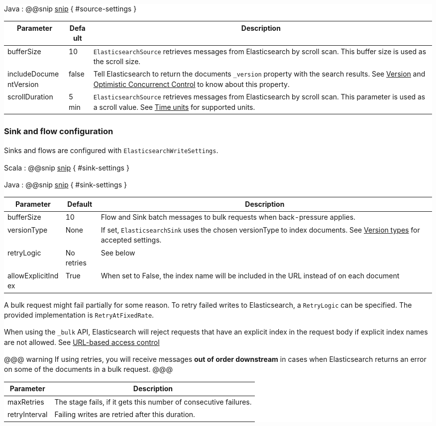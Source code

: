Java
: @@snip [snip](/elasticsearch/src/test/java/docs/javadsl/ElasticsearchTest.java) { #source-settings }


| Parameter              | Default | Description                                                                                                              |
| ---------------------- | ------- | ------------------------------------------------------------------------------------------------------------------------ |
| bufferSize             | 10      | `ElasticsearchSource` retrieves messages from Elasticsearch by scroll scan. This buffer size is used as the scroll size. | 
| includeDocumentVersion | false   | Tell Elasticsearch to return the documents `_version` property with the search results. See [Version](http://nocf-www.elastic.co/guide/en/elasticsearch/reference/current/search-request-version.html) and [Optimistic Concurrenct Control](https://www.elastic.co/guide/en/elasticsearch/guide/current/optimistic-concurrency-control.html) to know about this property. |
| scrollDuration         | 5 min   | `ElasticsearchSource`  retrieves messages from Elasticsearch by scroll scan. This parameter is used as a scroll value. See [Time units](https://www.elastic.co/guide/en/elasticsearch/reference/current/common-options.html#time-units) for supported units.                |


### Sink and flow configuration

Sinks and flows are configured with `ElasticsearchWriteSettings`.

Scala
: @@snip [snip](/elasticsearch/src/test/scala/docs/scaladsl/ElasticsearchSpec.scala) { #sink-settings }

Java
: @@snip [snip](/elasticsearch/src/test/java/docs/javadsl/ElasticsearchTest.java) { #sink-settings }


| Parameter           | Default | Description                                                                                            |
| ------------------- | ------- | ------------------------------------------------------------------------------------------------------ |
| bufferSize          | 10      | Flow and Sink batch messages to bulk requests when back-pressure applies.                             |
| versionType         | None    | If set, `ElasticsearchSink` uses the chosen versionType to index documents. See [Version types](https://www.elastic.co/guide/en/elasticsearch/reference/current/docs-index_.html#_version_types) for accepted settings. |
| retryLogic | No retries | See below |
| allowExplicitIndex | True | When set to False, the index name will be included in the URL instead of on each document | See below |


A bulk request might fail partially for some reason. To retry failed writes to Elasticsearch, a `RetryLogic` can be specified. The provided implementation is `RetryAtFixedRate`.

When using the `_bulk` API, Elasticsearch will reject requests that have an explicit index in the request body if explicit index names are not allowed. See [URL-based access control](https://www.elastic.co/guide/en/elasticsearch/reference/current/url-access-control.html)

@@@ warning
If using retries, you will receive messages **out of order downstream** in cases when Elasticsearch returns an error on some of the documents in a bulk request.
@@@


| Parameter           | Description     |
|---------------------|-----------------|
| maxRetries          | The stage fails, if it gets this number of consecutive failures. | 
| retryInterval       | Failing writes are retried after this duration. |


